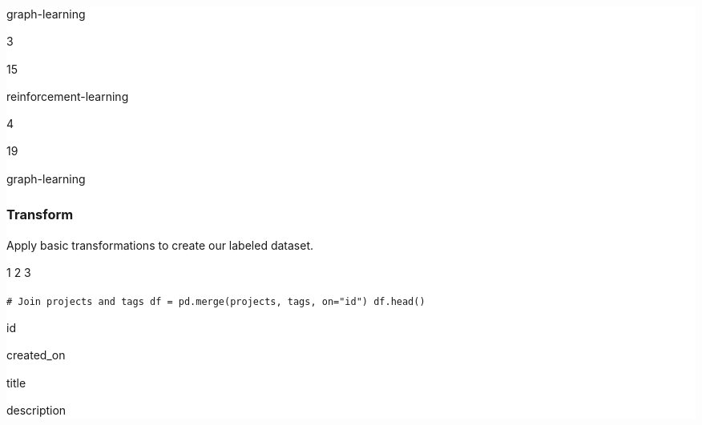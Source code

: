       

graph-learning

    

    

      

3

      

15

      

reinforcement-learning

    

    

      

4

      

19

      

graph-learning

    

  

### Transform

Apply basic transformations to create our labeled dataset.

1
2
3

`# Join projects and tags
df = pd.merge(projects, tags, on="id")
df.head()` 

  

    

      

      

id

      

created\_on

      

title

      

description

      

